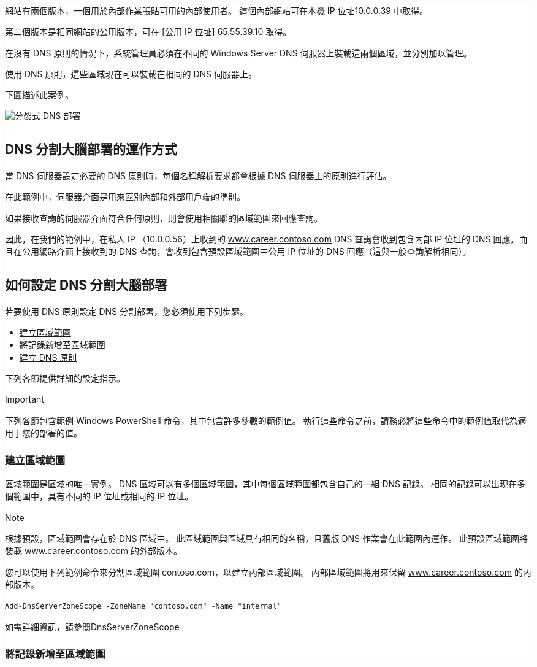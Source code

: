 網站有兩個版本，一個用於內部作業張貼可用的內部使用者。 這個內部網站可在本機 IP 位址10.0.0.39 中取得。 

第二個版本是相同網站的公用版本，可在 [公用 IP 位址] 65.55.39.10 取得。

在沒有 DNS 原則的情況下，系統管理員必須在不同的 Windows Server DNS 伺服器上裝載這兩個區域，並分別加以管理。 

使用 DNS 原則，這些區域現在可以裝載在相同的 DNS 伺服器上。  

下圖描述此案例。

![分裂式 DNS 部署](../../media/DNS-Split-Brain/Dns-Split-Brain-01.jpg)  


## <a name="how-dns-split-brain-deployment-works"></a><a name="bkmk_sbhow"></a>DNS 分割大腦部署的運作方式

當 DNS 伺服器設定必要的 DNS 原則時，每個名稱解析要求都會根據 DNS 伺服器上的原則進行評估。

在此範例中，伺服器介面是用來區別內部和外部用戶端的準則。

如果接收查詢的伺服器介面符合任何原則，則會使用相關聯的區域範圍來回應查詢。 

因此，在我們的範例中，在私人 IP （10.0.0.56）上收到的 www.career.contoso.com DNS 查詢會收到包含內部 IP 位址的 DNS 回應。而且在公用網路介面上接收到的 DNS 查詢，會收到包含預設區域範圍中公用 IP 位址的 DNS 回應（這與一般查詢解析相同）。  

## <a name="how-to-configure-dns-split-brain-deployment"></a><a name="bkmk_sbconfigure"></a>如何設定 DNS 分割大腦部署
若要使用 DNS 原則設定 DNS 分割部署，您必須使用下列步驟。

- [建立區域範圍](#bkmk_zscopes)  
- [將記錄新增至區域範圍](#bkmk_records)  
- [建立 DNS 原則](#bkmk_policies)

下列各節提供詳細的設定指示。

>[!IMPORTANT]
>下列各節包含範例 Windows PowerShell 命令，其中包含許多參數的範例值。 執行這些命令之前，請務必將這些命令中的範例值取代為適用于您的部署的值。 

### <a name="create-the-zone-scopes"></a><a name="bkmk_zscopes"></a>建立區域範圍

區域範圍是區域的唯一實例。 DNS 區域可以有多個區域範圍，其中每個區域範圍都包含自己的一組 DNS 記錄。 相同的記錄可以出現在多個範圍中，具有不同的 IP 位址或相同的 IP 位址。 

> [!NOTE]
> 根據預設，區域範圍會存在於 DNS 區域中。 此區域範圍與區域具有相同的名稱，且舊版 DNS 作業會在此範圍內運作。 此預設區域範圍將裝載 www.career.contoso.com 的外部版本。

您可以使用下列範例命令來分割區域範圍 contoso.com，以建立內部區域範圍。 內部區域範圍將用來保留 www.career.contoso.com 的內部版本。

`Add-DnsServerZoneScope -ZoneName "contoso.com" -Name "internal"`

如需詳細資訊，請參閱[DnsServerZoneScope](https://docs.microsoft.com/powershell/module/dnsserver/add-dnsserverzonescope?view=win10-ps)

### <a name="add-records-to-the-zone-scopes"></a><a name="bkmk_records"></a>將記錄新增至區域範圍
